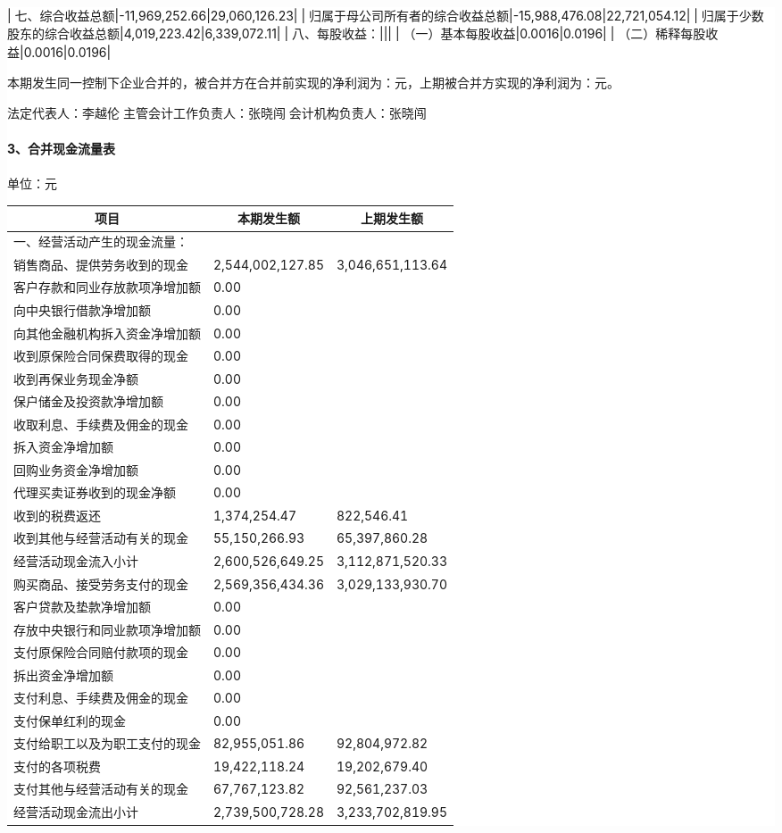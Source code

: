 | 七、综合收益总额|-11,969,252.66|29,060,126.23|
| 归属于母公司所有者的综合收益总额|-15,988,476.08|22,721,054.12|
| 归属于少数股东的综合收益总额|4,019,223.42|6,339,072.11|
| 八、每股收益：|||
| （一）基本每股收益|0.0016|0.0196|
| （二）稀释每股收益|0.0016|0.0196|  

本期发生同一控制下企业合并的，被合并方在合并前实现的净利润为：元，上期被合并方实现的净利润为：元。  

法定代表人：李越伦 主管会计工作负责人：张晓闯 会计机构负责人：张晓闯  

#### 3、合并现金流量表  

单位：元  

| 项目|本期发生额|上期发生额|
| ---|---|---|
| 一、经营活动产生的现金流量：|||
| 销售商品、提供劳务收到的现金|2,544,002,127.85|3,046,651,113.64|
| 客户存款和同业存放款项净增加额|0.00||
| 向中央银行借款净增加额|0.00||
| 向其他金融机构拆入资金净增加额|0.00||
| 收到原保险合同保费取得的现金|0.00||
| 收到再保业务现金净额|0.00||
| 保户储金及投资款净增加额|0.00||
| 收取利息、手续费及佣金的现金|0.00||
| 拆入资金净增加额|0.00||
| 回购业务资金净增加额|0.00||
| 代理买卖证券收到的现金净额|0.00||
| 收到的税费返还|1,374,254.47|822,546.41|
| 收到其他与经营活动有关的现金|55,150,266.93|65,397,860.28|
| 经营活动现金流入小计|2,600,526,649.25|3,112,871,520.33|
| 购买商品、接受劳务支付的现金|2,569,356,434.36|3,029,133,930.70|
| 客户贷款及垫款净增加额|0.00||
| 存放中央银行和同业款项净增加额|0.00||
| 支付原保险合同赔付款项的现金|0.00||
| 拆出资金净增加额|0.00||
| 支付利息、手续费及佣金的现金|0.00||
| 支付保单红利的现金|0.00||
| 支付给职工以及为职工支付的现金|82,955,051.86|92,804,972.82|
| 支付的各项税费|19,422,118.24|19,202,679.40|
| 支付其他与经营活动有关的现金|67,767,123.82|92,561,237.03|
| 经营活动现金流出小计|2,739,500,728.28|3,233,702,819.95|